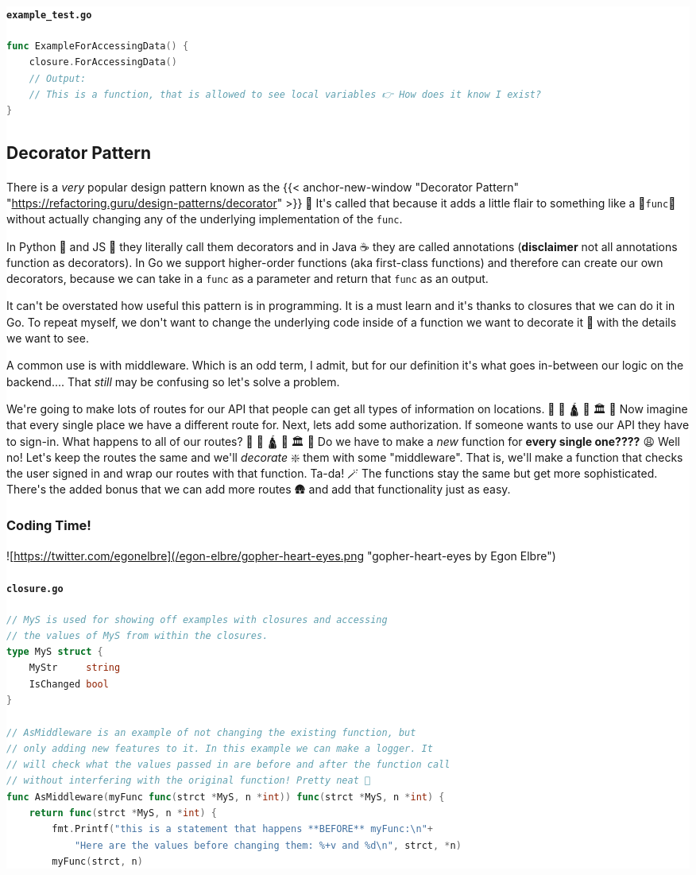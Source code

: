 #### `example_test.go`

```go
func ExampleForAccessingData() {
	closure.ForAccessingData()
	// Output:
	// This is a function, that is allowed to see local variables 👉 How does it know I exist?
}
```

## Decorator Pattern

There is a _very_ popular design pattern known as the {{< anchor-new-window
"Decorator Pattern" "https://refactoring.guru/design-patterns/decorator" >}} 🎍
It's called that because it adds a little flair to something like a 🎀`func`🎀
without actually changing any of the underlying implementation of the `func`.

In Python 🐍 and JS 📜 they literally call them decorators and in Java ☕ they
are called annotations (**disclaimer** not all annotations function as
decorators). In Go we support higher-order functions (aka first-class
functions) and therefore can create our own decorators, because we can take in
a `func` as a parameter and return that `func` as an output.

It can't be overstated how useful this pattern is in programming. It is a must
learn and it's thanks to closures that we can do it in Go. To repeat myself, we
don't want to change the underlying code inside of a function we want to
decorate it 💝 with the details we want to see.

A common use is with middleware. Which is an odd term, I admit, but for our
definition it's what goes in-between our logic on the backend.... That _still_
may be confusing so let's solve a problem.

We're going to make lots of routes for our API that people can get all types of
information on locations. 💒 🏰 🛕 🗽 🏛️  🗿 Now imagine that every single
place we have a different route for. Next, lets add some authorization. If
someone wants to use our API they have to sign-in. What happens to all of our
routes? 💒 🏰 🛕 🗽 🏛️  🗿 Do we have to make a _new_ function for **every
single one????** 😩 Well no! Let's keep the routes the same and we'll
_decorate_ ❇️  them with some "middleware". That is, we'll make a function that
checks the user signed in and wrap our routes with that function. Ta-da! 🪄 The
functions stay the same but get more sophisticated. There's the added bonus
that we can add more routes 🛖 and add that functionality just as easy.

### Coding Time!

![https://twitter.com/egonelbre](/egon-elbre/gopher-heart-eyes.png "gopher-heart-eyes by Egon Elbre")

#### `closure.go`

```go
// MyS is used for showing off examples with closures and accessing
// the values of MyS from within the closures.
type MyS struct {
	MyStr     string
	IsChanged bool
}

// AsMiddleware is an example of not changing the existing function, but
// only adding new features to it. In this example we can make a logger. It
// will check what the values passed in are before and after the function call
// without interfering with the original function! Pretty neat 💯
func AsMiddleware(myFunc func(strct *MyS, n *int)) func(strct *MyS, n *int) {
	return func(strct *MyS, n *int) {
		fmt.Printf("this is a statement that happens **BEFORE** myFunc:\n"+
			"Here are the values before changing them: %+v and %d\n", strct, *n)
		myFunc(strct, n)
```